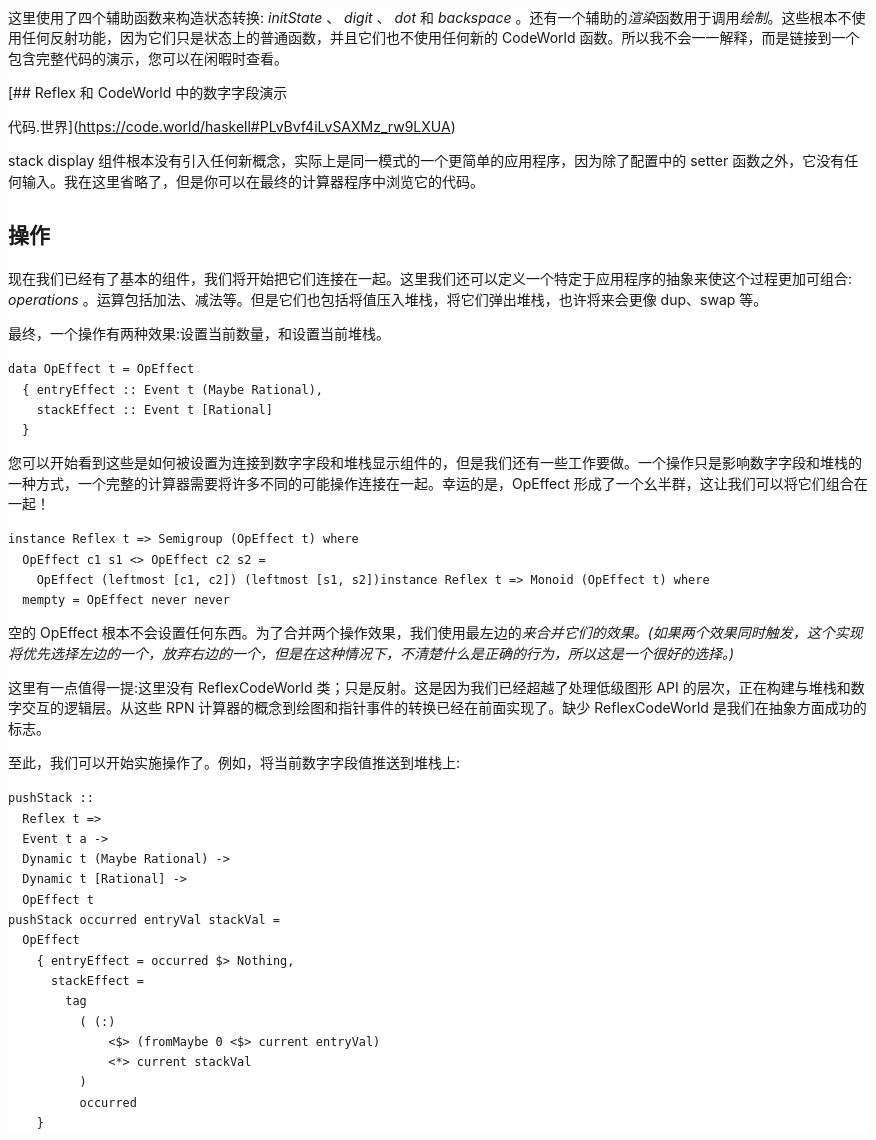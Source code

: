 这里使用了四个辅助函数来构造状态转换: *initState* 、 *digit* 、 *dot* 和 *backspace* 。还有一个辅助的*渲染*函数用于调用*绘制*。这些根本不使用任何反射功能，因为它们只是状态上的普通函数，并且它们也不使用任何新的 CodeWorld 函数。所以我不会一一解释，而是链接到一个包含完整代码的演示，您可以在闲暇时查看。

 [## Reflex 和 CodeWorld 中的数字字段演示

代码.世界](https://code.world/haskell#PLvBvf4iLvSAXMz_rw9LXUA) 

stack display 组件根本没有引入任何新概念，实际上是同一模式的一个更简单的应用程序，因为除了配置中的 setter 函数之外，它没有任何输入。我在这里省略了，但是你可以在最终的计算器程序中浏览它的代码。

## 操作

现在我们已经有了基本的组件，我们将开始把它们连接在一起。这里我们还可以定义一个特定于应用程序的抽象来使这个过程更加可组合: *operations* 。运算包括加法、减法等。但是它们也包括将值压入堆栈，将它们弹出堆栈，也许将来会更像 dup、swap 等。

最终，一个操作有两种效果:设置当前数量，和设置当前堆栈。

```
data OpEffect t = OpEffect
  { entryEffect :: Event t (Maybe Rational),
    stackEffect :: Event t [Rational]
  }
```

您可以开始看到这些是如何被设置为连接到数字字段和堆栈显示组件的，但是我们还有一些工作要做。一个操作只是影响数字字段和堆栈的一种方式，一个完整的计算器需要将许多不同的可能操作连接在一起。幸运的是，OpEffect 形成了一个幺半群，这让我们可以将它们组合在一起！

```
instance Reflex t => Semigroup (OpEffect t) where
  OpEffect c1 s1 <> OpEffect c2 s2 =
    OpEffect (leftmost [c1, c2]) (leftmost [s1, s2])instance Reflex t => Monoid (OpEffect t) where
  mempty = OpEffect never never
```

空的 OpEffect 根本不会设置任何东西。为了合并两个操作效果，我们使用最左边的*来合并它们的效果。(如果两个效果同时触发，这个实现将优先选择左边的一个，放弃右边的一个，但是在这种情况下，不清楚什么是正确的行为，所以这是一个很好的选择。)*

这里有一点值得一提:这里没有 ReflexCodeWorld 类；只是反射。这是因为我们已经超越了处理低级图形 API 的层次，正在构建与堆栈和数字交互的逻辑层。从这些 RPN 计算器的概念到绘图和指针事件的转换已经在前面实现了。缺少 ReflexCodeWorld 是我们在抽象方面成功的标志。

至此，我们可以开始实施操作了。例如，将当前数字字段值推送到堆栈上:

```
pushStack ::
  Reflex t =>
  Event t a ->
  Dynamic t (Maybe Rational) ->
  Dynamic t [Rational] ->
  OpEffect t
pushStack occurred entryVal stackVal =
  OpEffect
    { entryEffect = occurred $> Nothing,
      stackEffect =
        tag
          ( (:)
              <$> (fromMaybe 0 <$> current entryVal)
              <*> current stackVal
          )
          occurred
    }
```

